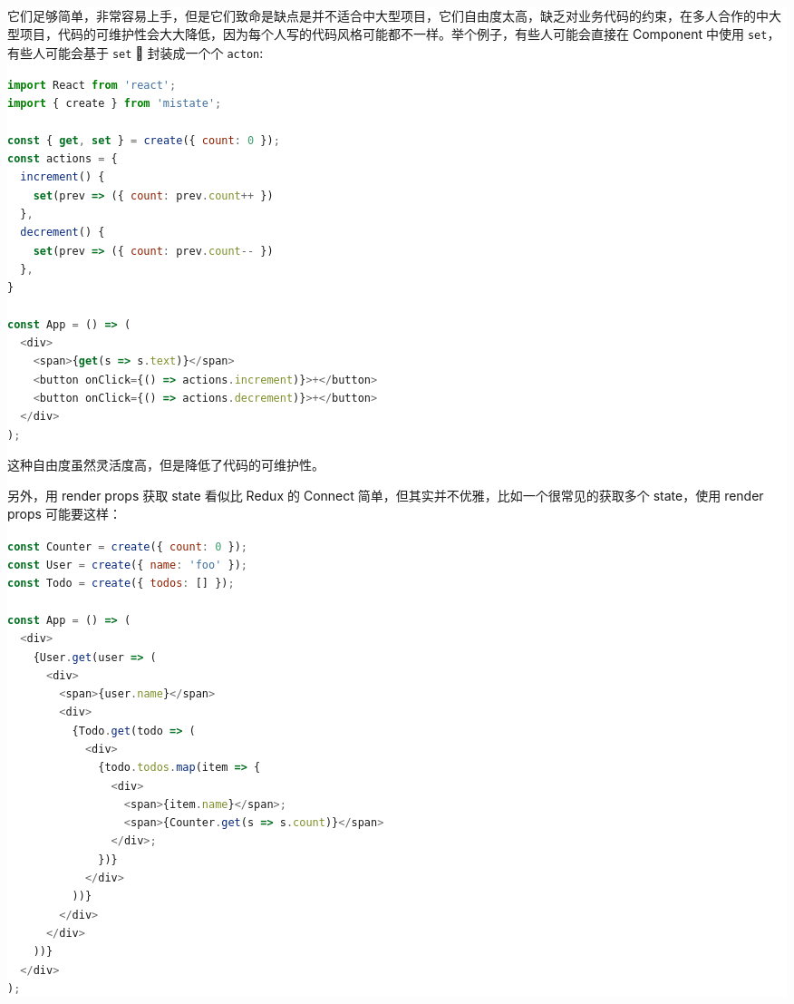 它们足够简单，非常容易上手，但是它们致命是缺点是并不适合中大型项目，它们自由度太高，缺乏对业务代码的约束，在多人合作的中大型项目，代码的可维护性会大大降低，因为每个人写的代码风格可能都不一样。举个例子，有些人可能会直接在 Component 中使用 `set`，有些人可能会基于 `set`  封装成一个个 `acton`:

```js
import React from 'react';
import { create } from 'mistate';

const { get, set } = create({ count: 0 });
const actions = {
  increment() {
    set(prev => ({ count: prev.count++ })
  },
  decrement() {
    set(prev => ({ count: prev.count-- })
  },
}

const App = () => (
  <div>
    <span>{get(s => s.text)}</span>
    <button onClick={() => actions.increment)}>+</button>
    <button onClick={() => actions.decrement)}>+</button>
  </div>
);
```

这种自由度虽然灵活度高，但是降低了代码的可维护性。

另外，用 render props 获取 state 看似比 Redux 的 Connect 简单，但其实并不优雅，比如一个很常见的获取多个 state，使用 render props 可能要这样：

```js
const Counter = create({ count: 0 });
const User = create({ name: 'foo' });
const Todo = create({ todos: [] });

const App = () => (
  <div>
    {User.get(user => (
      <div>
        <span>{user.name}</span>
        <div>
          {Todo.get(todo => (
            <div>
              {todo.todos.map(item => {
                <div>
                  <span>{item.name}</span>;
                  <span>{Counter.get(s => s.count)}</span>
                </div>;
              })}
            </div>
          ))}
        </div>
      </div>
    ))}
  </div>
);
```
